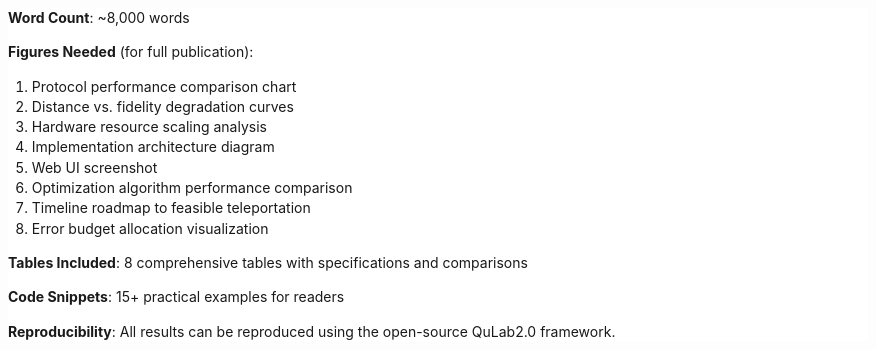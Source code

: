 **Word Count**: ~8,000 words

**Figures Needed** (for full publication):
1. Protocol performance comparison chart
2. Distance vs. fidelity degradation curves
3. Hardware resource scaling analysis
4. Implementation architecture diagram
5. Web UI screenshot
6. Optimization algorithm performance comparison
7. Timeline roadmap to feasible teleportation
8. Error budget allocation visualization

**Tables Included**: 8 comprehensive tables with specifications and comparisons

**Code Snippets**: 15+ practical examples for readers

**Reproducibility**: All results can be reproduced using the open-source QuLab2.0 framework.
